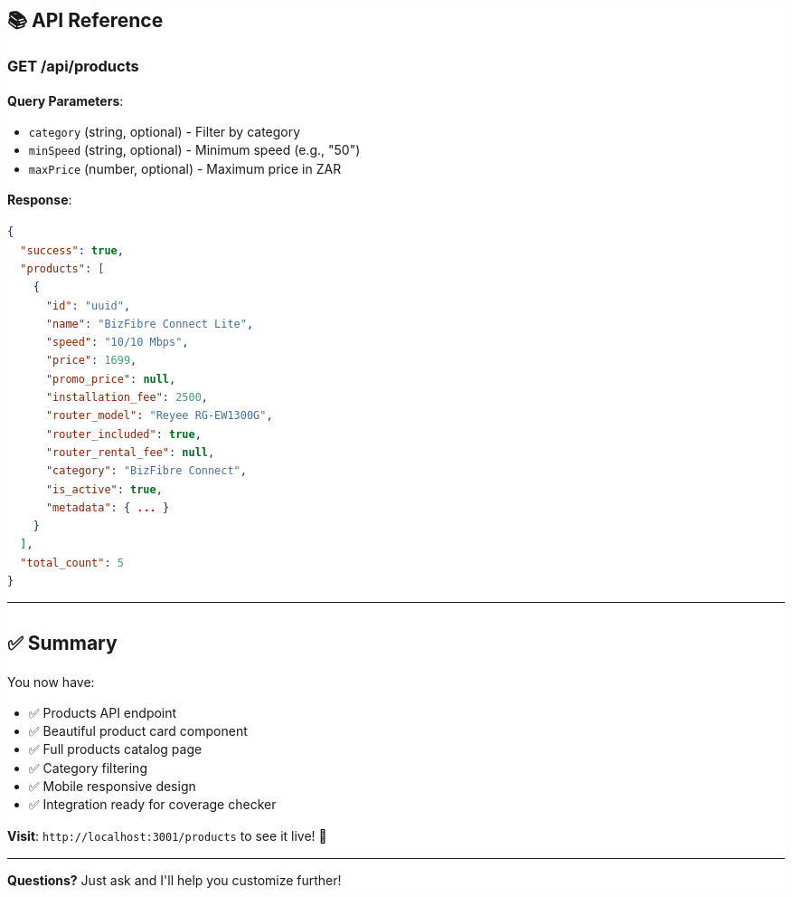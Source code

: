 
## 📚 API Reference

### GET /api/products

**Query Parameters**:
- `category` (string, optional) - Filter by category
- `minSpeed` (string, optional) - Minimum speed (e.g., "50")
- `maxPrice` (number, optional) - Maximum price in ZAR

**Response**:
```json
{
  "success": true,
  "products": [
    {
      "id": "uuid",
      "name": "BizFibre Connect Lite",
      "speed": "10/10 Mbps",
      "price": 1699,
      "promo_price": null,
      "installation_fee": 2500,
      "router_model": "Reyee RG-EW1300G",
      "router_included": true,
      "router_rental_fee": null,
      "category": "BizFibre Connect",
      "is_active": true,
      "metadata": { ... }
    }
  ],
  "total_count": 5
}
```

---

## ✅ Summary

You now have:
- ✅ Products API endpoint
- ✅ Beautiful product card component
- ✅ Full products catalog page
- ✅ Category filtering
- ✅ Mobile responsive design
- ✅ Integration ready for coverage checker

**Visit**: `http://localhost:3001/products` to see it live! 🚀

---

**Questions?** Just ask and I'll help you customize further!
